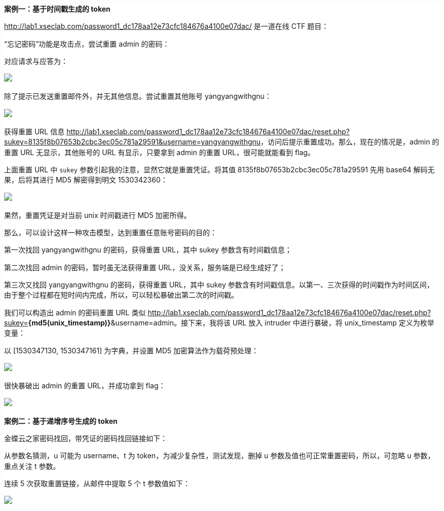**案例一：基于时间戳生成的 token**

<http://lab1.xseclab.com/password1_dc178aa12e73cfc184676a4100e07dac/> 是一道在线 CTF 题目：

“忘记密码”功能是攻击点，尝试重置 admin 的密码：

对应请求与应答为：

![](https://ws1.sinaimg.cn/large/b6de3d7dly1g0f6xoq8ojj20j609l77i.jpg)

除了提示已发送重置邮件外，并无其他信息。尝试重置其他账号 yangyangwithgnu：

![](https://ws1.sinaimg.cn/large/b6de3d7dly1g0f6xz4zvdj20j609kadm.jpg)

获得重置 URL 信息 <http://lab1.xseclab.com/password1_dc178aa12e73cfc184676a4100e07dac/reset.php?sukey=8135f8b07653b2cbc3ec05c781a29591&username=yangyangwithgnu>，访问后提示重置成功。那么，现在的情况是，admin 的重置 URL 无显示，其他账号的 URL 有显示，只要拿到 admin 的重置 URL，很可能就能看到 flag。

上面重置 URL 中 `sukey` 参数引起我的注意，显然它就是重置凭证。将其值 8135f8b07653b2cbc3ec05c781a29591 先用 base64 解码无果，后将其进行 MD5 解密得到明文 1530342360：

![](https://ws1.sinaimg.cn/large/b6de3d7dly1g0f6ykpps1j20cp07bab2.jpg)

果然，重置凭证是对当前 unix 时间戳进行 MD5 加密所得。

那么，可以设计这样一种攻击模型，达到重置任意账号密码的目的：

第一次找回 yangyangwithgnu 的密码，获得重置 URL，其中 sukey 参数含有时间戳信息；

第二次找回 admin 的密码，暂时虽无法获得重置 URL，没关系，服务端是已经生成好了；

第三次又找回 yangyangwithgnu 的密码，获得重置 URL，其中 sukey 参数含有时间戳信息。以第一、三次获得的时间戳作为时间区间，由于整个过程都在短时间内完成，所以，可以轻松暴破出第二次的时间戳。



我们可以构造出 admin 的密码重置 URL 类似 <http://lab1.xseclab.com/password1_dc178aa12e73cfc184676a4100e07dac/reset.php?sukey=>**{md5(unix_timestamp)}**&username=admin。接下来，我将该 URL 放入 intruder 中进行暴破，将 unix_timestamp 定义为枚举变量：

以 [1530347130, 1530347161] 为字典，并设置 MD5 加密算法作为载荷预处理：

![](https://ws1.sinaimg.cn/large/b6de3d7dly1g0f70ssrlhj20ie0ht0vp.jpg)

很快暴破出 admin 的重置 URL，并成功拿到 flag：

![](https://ws1.sinaimg.cn/large/b6de3d7dly1g0f714ozx2j20j60d00wz.jpg)





**案例二：基于递增序号生成的 token**

金蝶云之家密码找回，带凭证的密码找回链接如下：

从参数名猜测，u 可能为 username、t 为 token，为减少复杂性，测试发现，删掉 u 参数及值也可正常重置密码，所以，可忽略 u 参数，重点关注 t 参数。

连续 5 次获取重置链接，从邮件中提取 5 个 t 参数值如下：

![](https://ws1.sinaimg.cn/large/b6de3d7dly1g0f72ypkiaj207c02waal.jpg)
